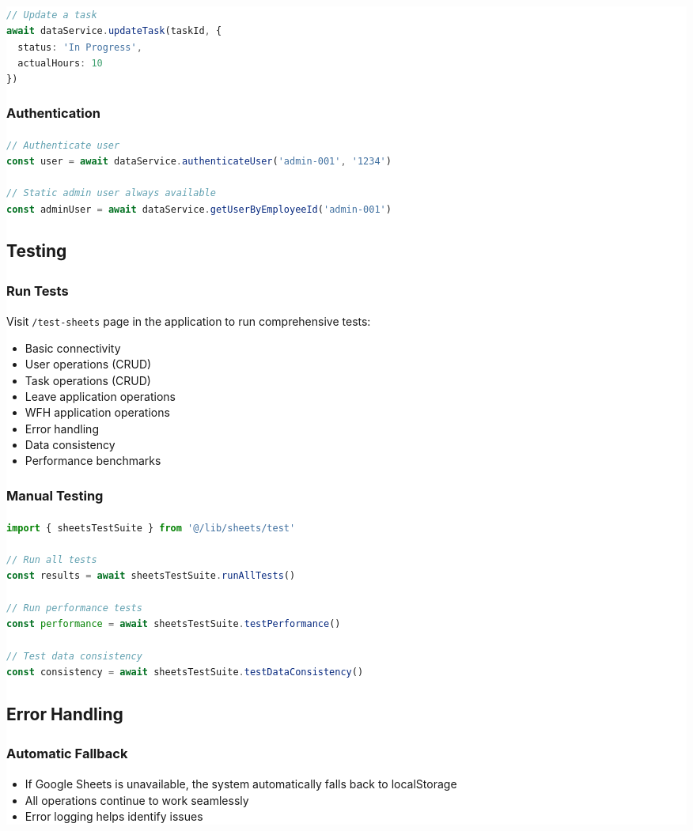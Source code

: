 ```typescript
// Update a task
await dataService.updateTask(taskId, {
  status: 'In Progress',
  actualHours: 10
})
```

### Authentication
```typescript
// Authenticate user
const user = await dataService.authenticateUser('admin-001', '1234')

// Static admin user always available
const adminUser = await dataService.getUserByEmployeeId('admin-001')
```

## Testing

### Run Tests
Visit `/test-sheets` page in the application to run comprehensive tests:
- Basic connectivity
- User operations (CRUD)
- Task operations (CRUD)
- Leave application operations
- WFH application operations
- Error handling
- Data consistency
- Performance benchmarks

### Manual Testing
```typescript
import { sheetsTestSuite } from '@/lib/sheets/test'

// Run all tests
const results = await sheetsTestSuite.runAllTests()

// Run performance tests
const performance = await sheetsTestSuite.testPerformance()

// Test data consistency
const consistency = await sheetsTestSuite.testDataConsistency()
```

## Error Handling

### Automatic Fallback
- If Google Sheets is unavailable, the system automatically falls back to localStorage
- All operations continue to work seamlessly
- Error logging helps identify issues
